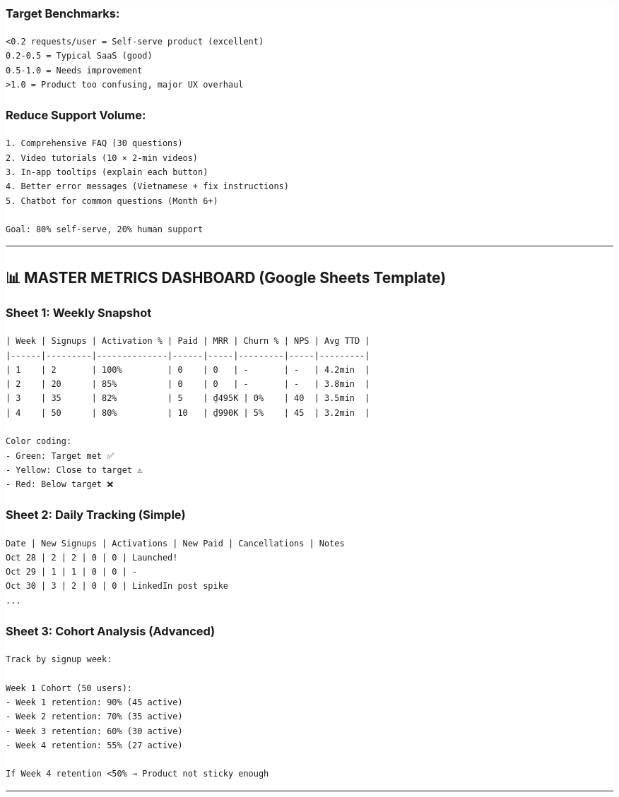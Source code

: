 ### Target Benchmarks:
```
<0.2 requests/user = Self-serve product (excellent)
0.2-0.5 = Typical SaaS (good)
0.5-1.0 = Needs improvement
>1.0 = Product too confusing, major UX overhaul
```

### Reduce Support Volume:
```
1. Comprehensive FAQ (30 questions)
2. Video tutorials (10 × 2-min videos)
3. In-app tooltips (explain each button)
4. Better error messages (Vietnamese + fix instructions)
5. Chatbot for common questions (Month 6+)

Goal: 80% self-serve, 20% human support
```

---

## 📊 MASTER METRICS DASHBOARD (Google Sheets Template)

### Sheet 1: Weekly Snapshot
```
| Week | Signups | Activation % | Paid | MRR | Churn % | NPS | Avg TTD |
|------|---------|--------------|------|-----|---------|-----|---------|
| 1    | 2       | 100%         | 0    | 0   | -       | -   | 4.2min  |
| 2    | 20      | 85%          | 0    | 0   | -       | -   | 3.8min  |
| 3    | 35      | 82%          | 5    | ₫495K | 0%    | 40  | 3.5min  |
| 4    | 50      | 80%          | 10   | ₫990K | 5%    | 45  | 3.2min  |

Color coding:
- Green: Target met ✅
- Yellow: Close to target ⚠️
- Red: Below target ❌
```

### Sheet 2: Daily Tracking (Simple)
```
Date | New Signups | Activations | New Paid | Cancellations | Notes
Oct 28 | 2 | 2 | 0 | 0 | Launched!
Oct 29 | 1 | 1 | 0 | 0 | -
Oct 30 | 3 | 2 | 0 | 0 | LinkedIn post spike
...
```

### Sheet 3: Cohort Analysis (Advanced)
```
Track by signup week:

Week 1 Cohort (50 users):
- Week 1 retention: 90% (45 active)
- Week 2 retention: 70% (35 active)
- Week 3 retention: 60% (30 active)
- Week 4 retention: 55% (27 active)

If Week 4 retention <50% → Product not sticky enough
```

---